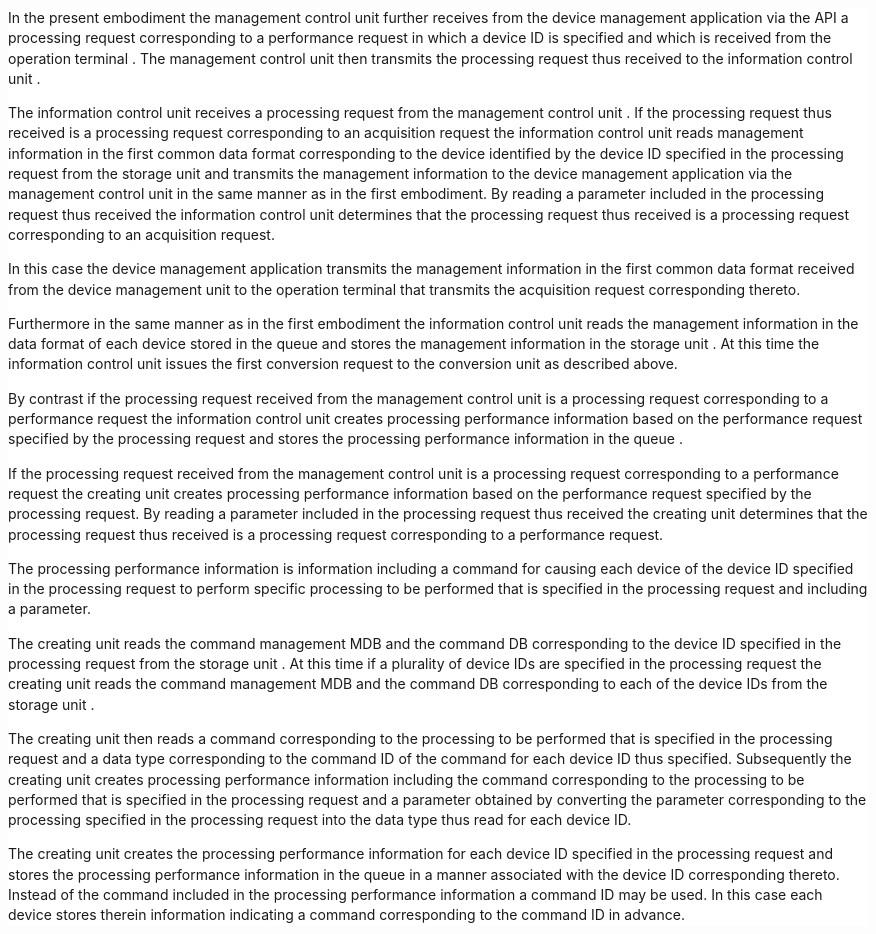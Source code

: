 In the present embodiment the management control unit further receives from the device management application via the API a processing request corresponding to a performance request in which a device ID is specified and which is received from the operation terminal . The management control unit then transmits the processing request thus received to the information control unit .

The information control unit receives a processing request from the management control unit . If the processing request thus received is a processing request corresponding to an acquisition request the information control unit reads management information in the first common data format corresponding to the device identified by the device ID specified in the processing request from the storage unit and transmits the management information to the device management application via the management control unit in the same manner as in the first embodiment. By reading a parameter included in the processing request thus received the information control unit determines that the processing request thus received is a processing request corresponding to an acquisition request.

In this case the device management application transmits the management information in the first common data format received from the device management unit to the operation terminal that transmits the acquisition request corresponding thereto.

Furthermore in the same manner as in the first embodiment the information control unit reads the management information in the data format of each device stored in the queue and stores the management information in the storage unit . At this time the information control unit issues the first conversion request to the conversion unit as described above.

By contrast if the processing request received from the management control unit is a processing request corresponding to a performance request the information control unit creates processing performance information based on the performance request specified by the processing request and stores the processing performance information in the queue .

If the processing request received from the management control unit is a processing request corresponding to a performance request the creating unit creates processing performance information based on the performance request specified by the processing request. By reading a parameter included in the processing request thus received the creating unit determines that the processing request thus received is a processing request corresponding to a performance request.

The processing performance information is information including a command for causing each device of the device ID specified in the processing request to perform specific processing to be performed that is specified in the processing request and including a parameter.

The creating unit reads the command management MDB and the command DB corresponding to the device ID specified in the processing request from the storage unit . At this time if a plurality of device IDs are specified in the processing request the creating unit reads the command management MDB and the command DB corresponding to each of the device IDs from the storage unit .

The creating unit then reads a command corresponding to the processing to be performed that is specified in the processing request and a data type corresponding to the command ID of the command for each device ID thus specified. Subsequently the creating unit creates processing performance information including the command corresponding to the processing to be performed that is specified in the processing request and a parameter obtained by converting the parameter corresponding to the processing specified in the processing request into the data type thus read for each device ID.

The creating unit creates the processing performance information for each device ID specified in the processing request and stores the processing performance information in the queue in a manner associated with the device ID corresponding thereto. Instead of the command included in the processing performance information a command ID may be used. In this case each device stores therein information indicating a command corresponding to the command ID in advance.
